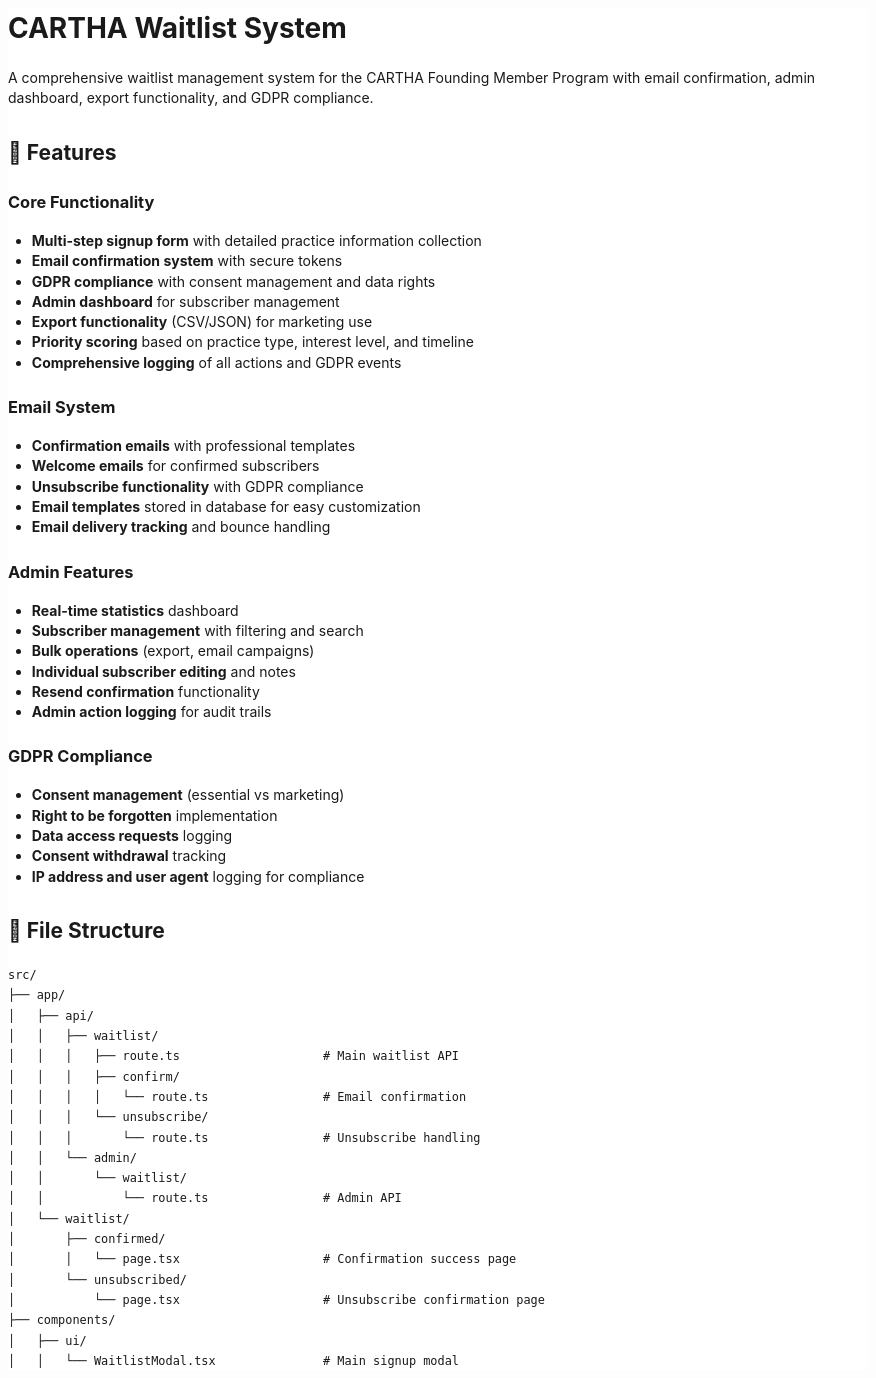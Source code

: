 # CARTHA Waitlist System

A comprehensive waitlist management system for the CARTHA Founding Member Program with email confirmation, admin dashboard, export functionality, and GDPR compliance.

## 🚀 Features

### Core Functionality
- **Multi-step signup form** with detailed practice information collection
- **Email confirmation system** with secure tokens
- **GDPR compliance** with consent management and data rights
- **Admin dashboard** for subscriber management
- **Export functionality** (CSV/JSON) for marketing use
- **Priority scoring** based on practice type, interest level, and timeline
- **Comprehensive logging** of all actions and GDPR events

### Email System
- **Confirmation emails** with professional templates
- **Welcome emails** for confirmed subscribers
- **Unsubscribe functionality** with GDPR compliance
- **Email templates** stored in database for easy customization
- **Email delivery tracking** and bounce handling

### Admin Features
- **Real-time statistics** dashboard
- **Subscriber management** with filtering and search
- **Bulk operations** (export, email campaigns)
- **Individual subscriber editing** and notes
- **Resend confirmation** functionality
- **Admin action logging** for audit trails

### GDPR Compliance
- **Consent management** (essential vs marketing)
- **Right to be forgotten** implementation
- **Data access requests** logging
- **Consent withdrawal** tracking
- **IP address and user agent** logging for compliance

## 📁 File Structure

```
src/
├── app/
│   ├── api/
│   │   ├── waitlist/
│   │   │   ├── route.ts                    # Main waitlist API
│   │   │   ├── confirm/
│   │   │   │   └── route.ts                # Email confirmation
│   │   │   └── unsubscribe/
│   │   │       └── route.ts                # Unsubscribe handling
│   │   └── admin/
│   │       └── waitlist/
│   │           └── route.ts                # Admin API
│   └── waitlist/
│       ├── confirmed/
│       │   └── page.tsx                    # Confirmation success page
│       └── unsubscribed/
│           └── page.tsx                    # Unsubscribe confirmation page
├── components/
│   ├── ui/
│   │   └── WaitlistModal.tsx               # Main signup modal
```